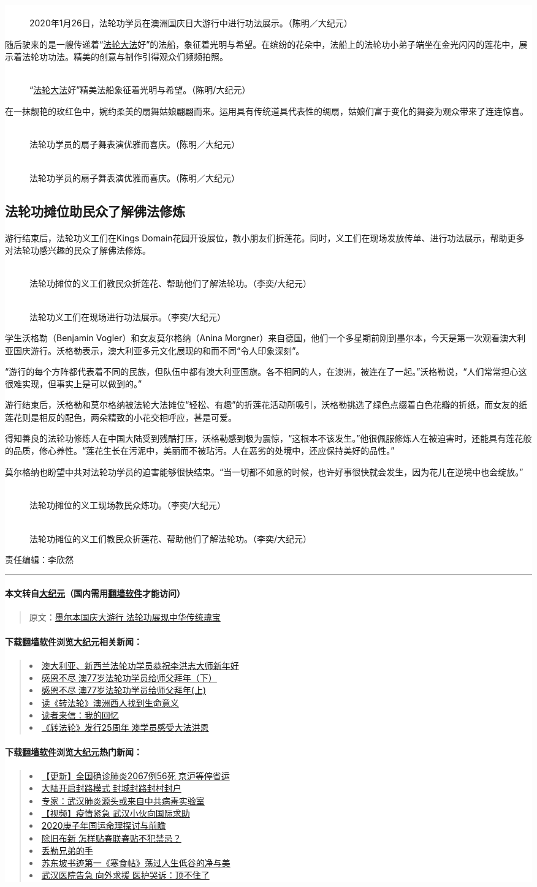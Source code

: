 <figure id="attachment_11822649" style="width: 600px" class="wp-caption aligncenter"><a href="https://i.epochtimes.com/assets/uploads/2020/01/A51G7280.jpg"><img class="size-large wp-image-11822649" src="https://i.epochtimes.com/assets/uploads/2020/01/A51G7280-600x400.jpg" alt="" width="600" b="400" /></a><figcaption class="wp-caption-text">2020年1月26日，法轮功学员在澳洲国庆日大游行中进行功法展示。（陈明／大纪元）</figcaption></figure>
<p>随后驶来的是一艘传递着“<a href="/gb/tag/%E6%B3%95%E8%BD%AE%E5%A4%A7%E6%B3%95.md">法轮大法</a>好”的法船，象征着光明与希望。在缤纷的花朵中，法船上的法轮功小弟子端坐在金光闪闪的莲花中，展示着法轮功功法。精美的创意与制作引得观众们频频拍照。</p>
<figure id="attachment_11822654" style="width: 600px" class="wp-caption aligncenter"><a href="https://i.epochtimes.com/assets/uploads/2020/01/A51G7291.jpg"><img class="size-large wp-image-11822654" src="https://i.epochtimes.com/assets/uploads/2020/01/A51G7291-600x400.jpg" alt="" width="600" b="400" /></a><figcaption class="wp-caption-text">“<a href="/gb/tag/%E6%B3%95%E8%BD%AE%E5%A4%A7%E6%B3%95.md">法轮大法</a>好”精美法船象征着光明与希望。（陈明/大纪元）</figcaption></figure>
<p>在一抹靓艳的玫红色中，婉约柔美的扇舞姑娘翩翩而来。运用具有传统道具代表性的绸扇，姑娘们富于变化的舞姿为观众带来了连连惊喜。</p>
<figure id="attachment_11822661" style="width: 600px" class="wp-caption aligncenter"><a href="https://i.epochtimes.com/assets/uploads/2020/01/A51G7317.jpg"><img class="size-large wp-image-11822661" src="https://i.epochtimes.com/assets/uploads/2020/01/A51G7317-600x400.jpg" alt="" width="600" b="400" /></a><figcaption class="wp-caption-text">法轮功学员的扇子舞表演优雅而喜庆。（陈明／大纪元）</figcaption></figure>
<figure id="attachment_11822606" style="width: 600px" class="wp-caption aligncenter"><a href="https://i.epochtimes.com/assets/uploads/2020/01/A51G7332.jpg"><img class="size-large wp-image-11822606" src="https://i.epochtimes.com/assets/uploads/2020/01/A51G7332-600x400.jpg" alt="" width="600" b="400" /></a><figcaption class="wp-caption-text">法轮功学员的扇子舞表演优雅而喜庆。（陈明／大纪元）</figcaption></figure>
<h2>法轮功摊位助民众了解佛法修炼</h2>
<p>游行结束后，法轮功义工们在Kings Domain花园开设展位，教小朋友们折莲花。同时，义工们在现场发放传单、进行功法展示，帮助更多对法轮功感兴趣的民众了解佛法修炼。</p>
<figure id="attachment_11822855" style="width: 600px" class="wp-caption aligncenter"><a href="https://i.epochtimes.com/assets/uploads/2020/01/18ed02123cdc374c.jpg"><img class="size-large wp-image-11822855" src="https://i.epochtimes.com/assets/uploads/2020/01/18ed02123cdc374c-600x450.jpg" alt="" width="600" b="450" /></a><figcaption class="wp-caption-text">法轮功摊位的义工们教民众折莲花、帮助他们了解法轮功。（李奕/大纪元）</figcaption></figure>
<figure id="attachment_11822859" style="width: 600px" class="wp-caption aligncenter"><a href="https://i.epochtimes.com/assets/uploads/2020/01/fd463a24f0d6407d.jpg"><img class="size-large wp-image-11822859" src="https://i.epochtimes.com/assets/uploads/2020/01/fd463a24f0d6407d-600x450.jpg" alt="" width="600" b="450" /></a><figcaption class="wp-caption-text">法轮功义工们在现场进行功法展示。（李奕/大纪元）</figcaption></figure>
<p>学生沃格勒（Benjamin Vogler）和女友莫尔格纳（Anina Morgner）来自德国，他们一个多星期前刚到墨尔本，今天是第一次观看澳大利亚国庆游行。沃格勒表示，澳大利亚多元文化展现的和而不同“令人印象深刻”。</p>
<p>“游行的每个方阵都代表着不同的民族，但队伍中都有澳大利亚国旗。各不相同的人，在澳洲，被连在了一起。”沃格勒说，“人们常常担心这很难实现，但事实上是可以做到的。”</p>
<p>游行结束后，沃格勒和莫尔格纳被法轮大法摊位“轻松、有趣”的折莲花活动所吸引，沃格勒挑选了绿色点缀着白色花瓣的折纸，而女友的纸莲花则是相反的配色，两朵精致的小花交相呼应，甚是可爱。</p>
<p>得知善良的法轮功修炼人在中国大陆受到残酷打压，沃格勒感到极为震惊，“这根本不该发生。”他很佩服修炼人在被迫害时，还能具有莲花般的品质，修心养性。“莲花生长在污泥中，美丽而不被玷污。人在恶劣的处境中，还应保持美好的品性。”</p>
<p>莫尔格纳也盼望中共对法轮功学员的迫害能够很快结束。“当一切都不如意的时候，也许好事很快就会发生，因为花儿在逆境中也会绽放。”</p>
<figure id="attachment_11822857" style="width: 600px" class="wp-caption aligncenter"><a href="https://i.epochtimes.com/assets/uploads/2020/01/e6f2ca60d88a09dd.jpg"><img class="size-large wp-image-11822857" src="https://i.epochtimes.com/assets/uploads/2020/01/e6f2ca60d88a09dd-600x450.jpg" alt="" width="600" b="450" /></a><figcaption class="wp-caption-text">法轮功摊位的义工现场教民众炼功。（李奕/大纪元）</figcaption></figure>
<figure id="attachment_11822858" style="width: 600px" class="wp-caption aligncenter"><a href="https://i.epochtimes.com/assets/uploads/2020/01/cfdee8ae8a120439.jpg"><img class="size-large wp-image-11822858" src="https://i.epochtimes.com/assets/uploads/2020/01/cfdee8ae8a120439-600x450.jpg" alt="" width="600" b="450" /></a><figcaption class="wp-caption-text">法轮功摊位的义工们教民众折莲花、帮助他们了解法轮功。（李奕/大纪元）</figcaption></figure>
<p>责任编辑：李欣然</p>

<hr>

#### 本文转自<a href="https://www.epochtimes.com">大纪元</a>（国内需用<a href="https://git.io/jww">翻墙软件</a>才能访问）
> 原文：<a href="https://www.epochtimes.com/gb/20/1/26/n11822261.htm">墨尔本国庆大游行 法轮功展现中华传统瑰宝</a>


#### 下载<a href="https://git.io/jww">翻墙软件</a>浏览<a href="https://www.epochtimes.com">大纪元</a>相关新闻：
> <li><a href="https://www.epochtimes.com/gb/20/1/26/n11822666.htm">澳大利亚、新西兰法轮功学员恭祝李洪志大师新年好</a></li>
> <li><a href="https://www.epochtimes.com/gb/20/1/17/n11800037.htm">感恩不尽 澳77岁法轮功学员给师父拜年（下）</a></li>
> <li><a href="https://www.epochtimes.com/gb/20/1/17/n11799650.htm">感恩不尽 澳77岁法轮功学员给师父拜年(上)</a></li>
> <li><a href="https://www.epochtimes.com/gb/20/1/10/n11782021.htm">读《转法轮》澳洲西人找到生命意义</a></li>
> <li><a href="https://www.epochtimes.com/gb/20/1/6/n11773280.htm">读者来信：我的回忆</a></li>
> <li><a href="https://www.epochtimes.com/gb/20/1/6/n11770833.htm">《转法轮》发行25周年 澳学员感受大法洪恩</a></li>

#### 下载<a href="https://git.io/jww">翻墙软件</a>浏览<a href="https://www.epochtimes.com">大纪元</a>热门新闻：
> <li><a href="https://www.epochtimes.com/gb/20/1/17/n11801312.htm">【更新】全国确诊肺炎2067例56死 京沪等停省运</a></li>
> <li><a href="https://www.epochtimes.com/gb/20/1/25/n11821017.htm">大陆开启封路模式 封城封路封村封户</a></li>
> <li><a href="https://www.epochtimes.com/gb/20/1/25/n11821057.htm">专家：武汉肺炎源头或来自中共病毒实验室</a></li>
> <li><a href="https://www.epochtimes.com/gb/20/1/26/n11821688.htm">【视频】疫情紧急 武汉小伙向国际求助</a></li>
> <li><a href="https://www.epochtimes.com/gb/20/1/20/n11807585.htm">2020庚子年国运命理探讨与前瞻</a></li>
> <li><a href="https://www.epochtimes.com/gb/20/1/17/n11801163.htm">除旧布新 怎样贴春联春贴不犯禁忌？</a></li>
> <li><a href="https://www.epochtimes.com/gb/7/2/12/n1621075.htm">丢勒兄弟的手</a></li>
> <li><a href="https://www.epochtimes.com/gb/20/1/5/n11768578.htm">苏东坡书迹第一《寒食帖》荡过人生低谷的净与美</a></li>
> <li><a href="https://www.epochtimes.com/gb/20/1/24/n11818530.htm">武汉医院告急 向外求援 医护哭诉：顶不住了</a></li>